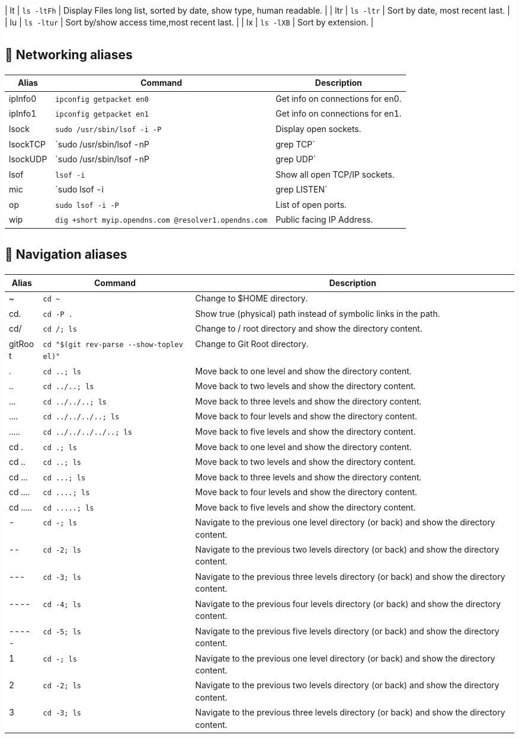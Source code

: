 | lt | `ls -ltFh` | Display Files long list, sorted by date, show type, human readable.                                                   |
| ltr | `ls -ltr` | Sort by date, most recent last.                                                                                       |
| lu | `ls -ltur` | Sort by/show access time,most recent last.                                                                            |
| lx | `ls -lXB` | Sort by extension.                                                                                                    |

## 🚈 Networking aliases

| Alias | Command | Description |
|---|---|---|
| ipInfo0 | `ipconfig getpacket en0` | Get info on connections for en0. |
| ipInfo1 | `ipconfig getpacket en1` | Get info on connections for en1. |
| lsock | `sudo /usr/sbin/lsof -i -P` | Display open sockets. |
| lsockTCP | `sudo /usr/sbin/lsof -nP | grep TCP` | Display only open TCP sockets. |
| lsockUDP | `sudo /usr/sbin/lsof -nP | grep UDP` | Display only open UDP sockets. |
| lsof | `lsof -i` | Show all open TCP/IP sockets. |
| mic | `sudo lsof -i | grep LISTEN` | Listening to all connections. |
| op | `sudo lsof -i -P` | List of open ports. |
| wip | `dig +short myip.opendns.com @resolver1.opendns.com` | Public facing IP Address. |

## 🧭 Navigation aliases

| Alias | Command | Description |
|---|---|---|
| ~ | `cd ~` | Change to $HOME directory. |
| cd. | `cd -P .` | Show true (physical) path instead of symbolic links in the path. |
| cd/ | `cd /; ls` | Change to / root directory and show the directory content. |
| gitRoot | `cd "$(git rev-parse --show-toplevel)"` | Change to Git Root directory. |
| . | `cd ..; ls` | Move back to one level and show the directory content. |
| .. | `cd ../..; ls` | Move back to two levels and show the directory content. |
| ... | `cd ../../..; ls` | Move back to three levels and show the directory content. |
| .... | `cd ../../../..; ls` | Move back to four levels and show the directory content. |
| ..... | `cd ../../../../..; ls` | Move back to five levels and show the directory content. |
| cd . | `cd .; ls` | Move back to one level and show the directory content. |
| cd .. | `cd ..; ls` | Move back to two levels and show the directory content. |
| cd ... | `cd ...; ls` | Move back to three levels and show the directory content. |
| cd .... | `cd ....; ls` | Move back to four levels and show the directory content. |
| cd ..... | `cd .....; ls` | Move back to five levels and show the directory content. |
| - | `cd -; ls` | Navigate to the previous one level directory (or back) and show the directory content. |
| -- | `cd -2; ls` | Navigate to the previous two levels directory (or back) and show the directory content. |
| --- | `cd -3; ls` | Navigate to the previous three levels directory (or back) and show the directory content. |
| ---- | `cd -4; ls` | Navigate to the previous four levels directory (or back) and show the directory content. |
| ----- | `cd -5; ls` | Navigate to the previous five levels directory (or back) and show the directory content. |
| 1 | `cd -; ls` | Navigate to the previous one level directory (or back) and show the directory content. |
| 2 | `cd -2; ls` | Navigate to the previous two levels directory (or back) and show the directory content. |
| 3 | `cd -3; ls` | Navigate to the previous three levels directory (or back) and show the directory content. |
